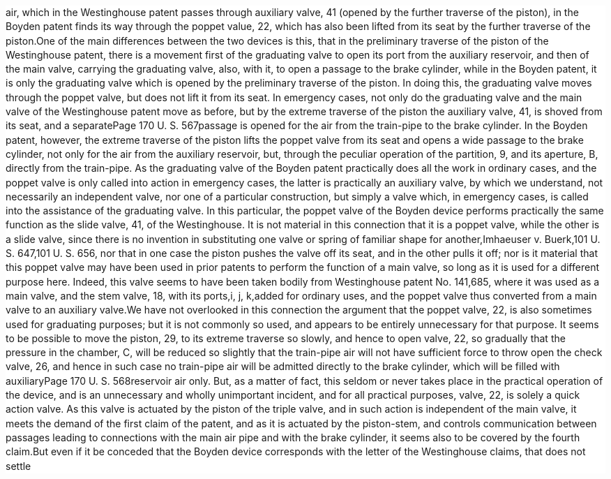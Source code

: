 air, which in the Westinghouse patent passes through auxiliary
valve, 41 (opened by the further traverse of the piston), in the
Boyden patent finds its way through the poppet value, 22, which has
also been lifted from its seat by the further traverse of the
piston.One of the main differences between the two devices is this,
that in the preliminary traverse of the piston of the Westinghouse
patent, there is a movement first of the graduating valve to open
its port from the auxiliary reservoir, and then of the main valve,
carrying the graduating valve, also, with it, to open a passage to
the brake cylinder, while in the Boyden patent, it is only the
graduating valve which is opened by the preliminary traverse of the
piston. In doing this, the graduating valve moves through the
poppet valve, but does not lift it from its seat. In emergency
cases, not only do the graduating valve and the main valve of the
Westinghouse patent move as before, but by the extreme traverse of
the piston the auxiliary valve, 41, is shoved from its seat, and a
separatePage 170 U. S. 567passage is opened for the air from the train-pipe to the brake
cylinder. In the Boyden patent, however, the extreme traverse of
the piston lifts the poppet valve from its seat and opens a wide
passage to the brake cylinder, not only for the air from the
auxiliary reservoir, but, through the peculiar operation of the
partition, 9, and its aperture, B, directly from the train-pipe. As
the graduating valve of the Boyden patent practically does all the
work in ordinary cases, and the poppet valve is only called into
action in emergency cases, the latter is practically an auxiliary
valve, by which we understand, not necessarily an independent
valve, nor one of a particular construction, but simply a valve
which, in emergency cases, is called into the assistance of the
graduating valve. In this particular, the poppet valve of the
Boyden device performs practically the same function as the slide
valve, 41, of the Westinghouse. It is not material in this
connection that it is a poppet valve, while the other is a slide
valve, since there is no invention in substituting one valve or
spring of familiar shape for another,Imhaeuser v. Buerk,101 U. S. 647,101 U. S. 656,
nor that in one case the piston pushes the valve off its seat, and
in the other pulls it off; nor is it material that this poppet
valve may have been used in prior patents to perform the function
of a main valve, so long as it is used for a different purpose
here. Indeed, this valve seems to have been taken bodily from
Westinghouse patent No. 141,685, where it was used as a main valve,
and the stem valve, 18, with its ports,i, j, k,added for
ordinary uses, and the poppet valve thus converted from a main
valve to an auxiliary valve.We have not overlooked in this connection the argument that the
poppet valve, 22, is also sometimes used for graduating purposes;
but it is not commonly so used, and appears to be entirely
unnecessary for that purpose. It seems to be possible to move the
piston, 29, to its extreme traverse so slowly, and hence to open
valve, 22, so gradually that the pressure in the chamber, C, will
be reduced so slightly that the train-pipe air will not have
sufficient force to throw open the check valve, 26, and hence in
such case no train-pipe air will be admitted directly to the brake
cylinder, which will be filled with auxiliaryPage 170 U. S. 568reservoir air only. But, as a matter of fact, this seldom or
never takes place in the practical operation of the device, and is
an unnecessary and wholly unimportant incident, and for all
practical purposes, valve, 22, is solely a quick action valve. As
this valve is actuated by the piston of the triple valve, and in
such action is independent of the main valve, it meets the demand
of the first claim of the patent, and as it is actuated by the
piston-stem, and controls communication between passages leading to
connections with the main air pipe and with the brake cylinder, it
seems also to be covered by the fourth claim.But even if it be conceded that the Boyden device corresponds
with the letter of the Westinghouse claims, that does not settle
